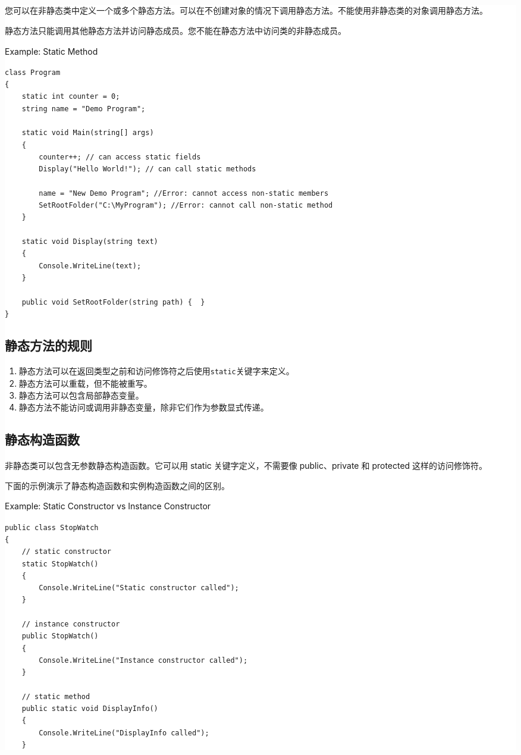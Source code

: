 您可以在非静态类中定义一个或多个静态方法。可以在不创建对象的情况下调用静态方法。不能使用非静态类的对象调用静态方法。

静态方法只能调用其他静态方法并访问静态成员。您不能在静态方法中访问类的非静态成员。

Example: Static Method

```
class Program
{
    static int counter = 0;
    string name = "Demo Program";

    static void Main(string[] args)
    {
        counter++; // can access static fields
        Display("Hello World!"); // can call static methods

        name = "New Demo Program"; //Error: cannot access non-static members
        SetRootFolder("C:\MyProgram"); //Error: cannot call non-static method
    }

    static void Display(string text)
    {
        Console.WriteLine(text);
    }

    public void SetRootFolder(string path) {  }
} 
```

## 静态方法的规则

1.  静态方法可以在返回类型之前和访问修饰符之后使用`static`关键字来定义。
2.  静态方法可以重载，但不能被重写。
3.  静态方法可以包含局部静态变量。
4.  静态方法不能访问或调用非静态变量，除非它们作为参数显式传递。

## 静态构造函数

非静态类可以包含无参数静态构造函数。它可以用 static 关键字定义，不需要像 public、private 和 protected 这样的访问修饰符。

下面的示例演示了静态构造函数和实例构造函数之间的区别。

Example: Static Constructor vs Instance Constructor

```
public class StopWatch
{
    // static constructor
    static StopWatch()
    {
        Console.WriteLine("Static constructor called");
    }

    // instance constructor
    public StopWatch()
    {
        Console.WriteLine("Instance constructor called");
    }

    // static method
    public static void DisplayInfo()
    {
        Console.WriteLine("DisplayInfo called");
    }

```